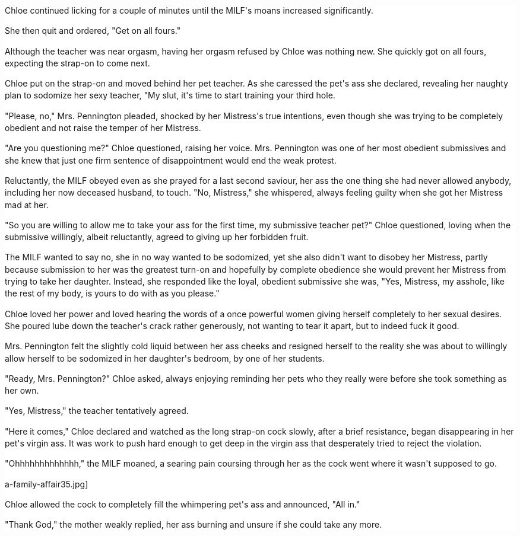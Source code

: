  Chloe continued licking for a couple of minutes until the MILF's moans increased significantly. 

 She then quit and ordered, "Get on all fours." 

 Although the teacher was near orgasm, having her orgasm refused by Chloe was nothing new. She quickly got on all fours, expecting the strap-on to come next. 

 Chloe put on the strap-on and moved behind her pet teacher. As she caressed the pet's ass she declared, revealing her naughty plan to sodomize her sexy teacher, "My slut, it's time to start training your third hole. 

 "Please, no," Mrs. Pennington pleaded, shocked by her Mistress's true intentions, even though she was trying to be completely obedient and not raise the temper of her Mistress. 

 "Are you questioning me?" Chloe questioned, raising her voice. Mrs. Pennington was one of her most obedient submissives and she knew that just one firm sentence of disappointment would end the weak protest. 

 Reluctantly, the MILF obeyed even as she prayed for a last second saviour, her ass the one thing she had never allowed anybody, including her now deceased husband, to touch. "No, Mistress," she whispered, always feeling guilty when she got her Mistress mad at her. 

 "So you are willing to allow me to take your ass for the first time, my submissive teacher pet?" Chloe questioned, loving when the submissive willingly, albeit reluctantly, agreed to giving up her forbidden fruit. 

 The MILF wanted to say no, she in no way wanted to be sodomized, yet she also didn't want to disobey her Mistress, partly because submission to her was the greatest turn-on and hopefully by complete obedience she would prevent her Mistress from trying to take her daughter. Instead, she responded like the loyal, obedient submissive she was, "Yes, Mistress, my asshole, like the rest of my body, is yours to do with as you please." 

 Chloe loved her power and loved hearing the words of a once powerful women giving herself completely to her sexual desires. She poured lube down the teacher's crack rather generously, not wanting to tear it apart, but to indeed fuck it good. 

 Mrs. Pennington felt the slightly cold liquid between her ass cheeks and resigned herself to the reality she was about to willingly allow herself to be sodomized in her daughter's bedroom, by one of her students. 

 "Ready, Mrs. Pennington?" Chloe asked, always enjoying reminding her pets who they really were before she took something as her own. 

 "Yes, Mistress," the teacher tentatively agreed. 

 "Here it comes," Chloe declared and watched as the long strap-on cock slowly, after a brief resistance, began disappearing in her pet's virgin ass. It was work to push hard enough to get deep in the virgin ass that desperately tried to reject the violation. 

 "Ohhhhhhhhhhhhh," the MILF moaned, a searing pain coursing through her as the cock went where it wasn't supposed to go. 

 

 a-family-affair35.jpg] 

 Chloe allowed the cock to completely fill the whimpering pet's ass and announced, "All in." 

 "Thank God," the mother weakly replied, her ass burning and unsure if she could take any more. 
